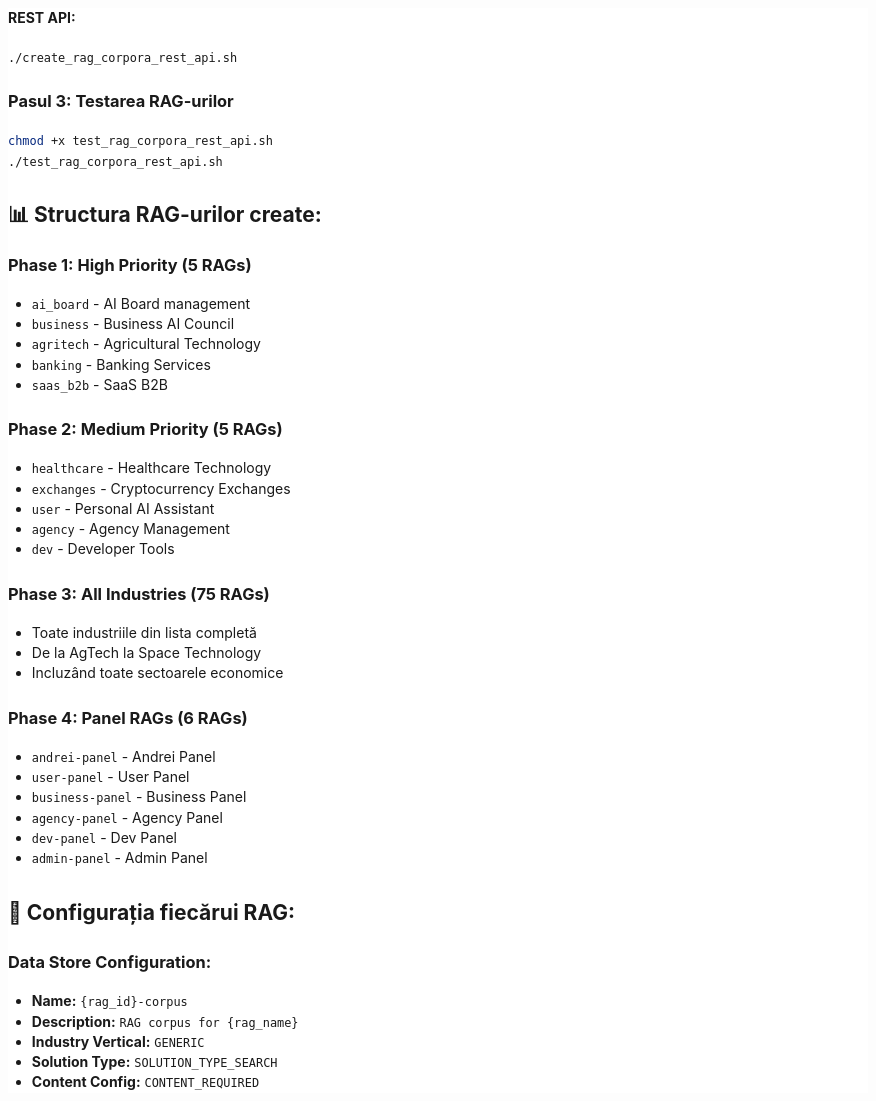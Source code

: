 #### **REST API:**
```bash
./create_rag_corpora_rest_api.sh
```

### **Pasul 3: Testarea RAG-urilor**

```bash
chmod +x test_rag_corpora_rest_api.sh
./test_rag_corpora_rest_api.sh
```

## 📊 **Structura RAG-urilor create:**

### **Phase 1: High Priority (5 RAGs)**
- `ai_board` - AI Board management
- `business` - Business AI Council
- `agritech` - Agricultural Technology
- `banking` - Banking Services
- `saas_b2b` - SaaS B2B

### **Phase 2: Medium Priority (5 RAGs)**
- `healthcare` - Healthcare Technology
- `exchanges` - Cryptocurrency Exchanges
- `user` - Personal AI Assistant
- `agency` - Agency Management
- `dev` - Developer Tools

### **Phase 3: All Industries (75 RAGs)**
- Toate industriile din lista completă
- De la AgTech la Space Technology
- Incluzând toate sectoarele economice

### **Phase 4: Panel RAGs (6 RAGs)**
- `andrei-panel` - Andrei Panel
- `user-panel` - User Panel
- `business-panel` - Business Panel
- `agency-panel` - Agency Panel
- `dev-panel` - Dev Panel
- `admin-panel` - Admin Panel

## 🔧 **Configurația fiecărui RAG:**

### **Data Store Configuration:**
- **Name:** `{rag_id}-corpus`
- **Description:** `RAG corpus for {rag_name}`
- **Industry Vertical:** `GENERIC`
- **Solution Type:** `SOLUTION_TYPE_SEARCH`
- **Content Config:** `CONTENT_REQUIRED`
